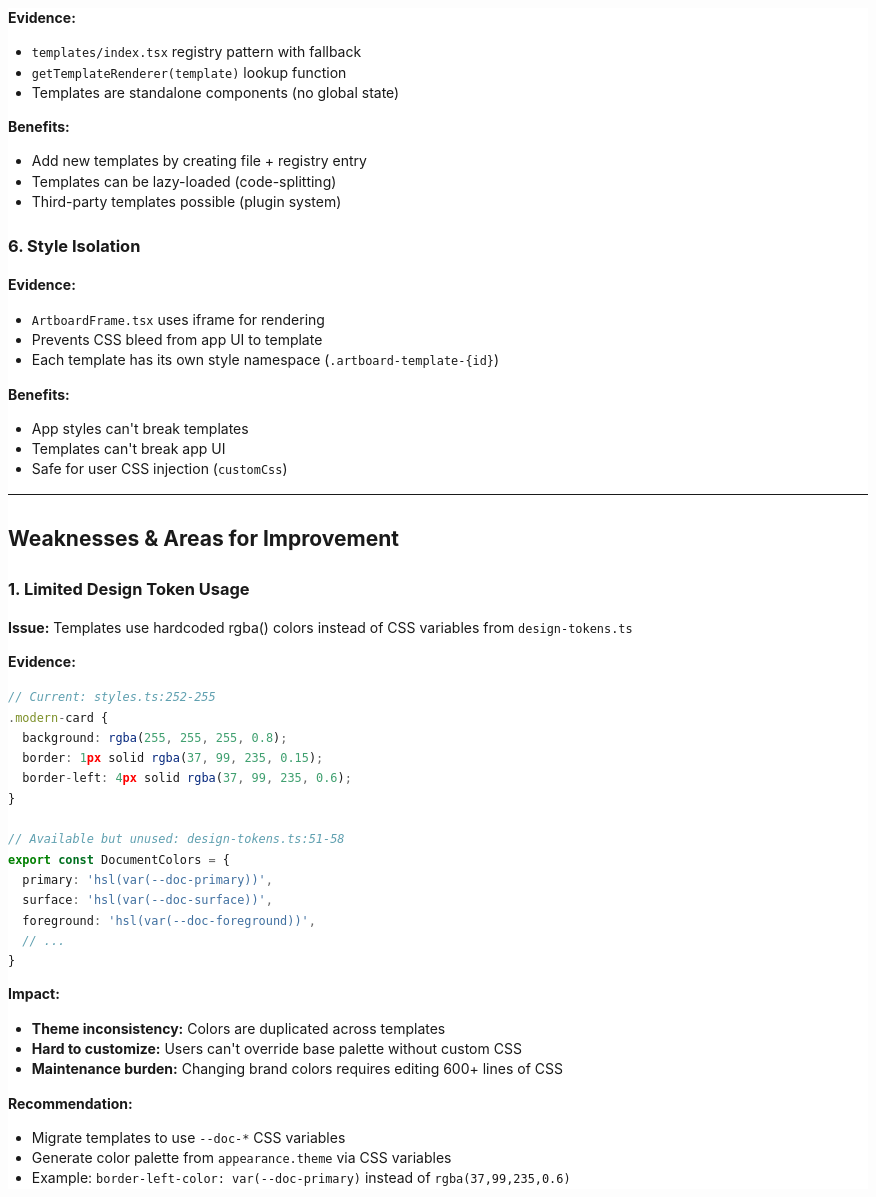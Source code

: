 **Evidence:**
- `templates/index.tsx` registry pattern with fallback
- `getTemplateRenderer(template)` lookup function
- Templates are standalone components (no global state)

**Benefits:**
- Add new templates by creating file + registry entry
- Templates can be lazy-loaded (code-splitting)
- Third-party templates possible (plugin system)

### 6. Style Isolation

**Evidence:**
- `ArtboardFrame.tsx` uses iframe for rendering
- Prevents CSS bleed from app UI to template
- Each template has its own style namespace (`.artboard-template-{id}`)

**Benefits:**
- App styles can't break templates
- Templates can't break app UI
- Safe for user CSS injection (`customCss`)

---

## Weaknesses & Areas for Improvement

### 1. Limited Design Token Usage

**Issue:** Templates use hardcoded rgba() colors instead of CSS variables from `design-tokens.ts`

**Evidence:**
```typescript
// Current: styles.ts:252-255
.modern-card {
  background: rgba(255, 255, 255, 0.8);
  border: 1px solid rgba(37, 99, 235, 0.15);
  border-left: 4px solid rgba(37, 99, 235, 0.6);
}

// Available but unused: design-tokens.ts:51-58
export const DocumentColors = {
  primary: 'hsl(var(--doc-primary))',
  surface: 'hsl(var(--doc-surface))',
  foreground: 'hsl(var(--doc-foreground))',
  // ...
}
```

**Impact:**
- **Theme inconsistency:** Colors are duplicated across templates
- **Hard to customize:** Users can't override base palette without custom CSS
- **Maintenance burden:** Changing brand colors requires editing 600+ lines of CSS

**Recommendation:**
- Migrate templates to use `--doc-*` CSS variables
- Generate color palette from `appearance.theme` via CSS variables
- Example: `border-left-color: var(--doc-primary)` instead of `rgba(37,99,235,0.6)`
